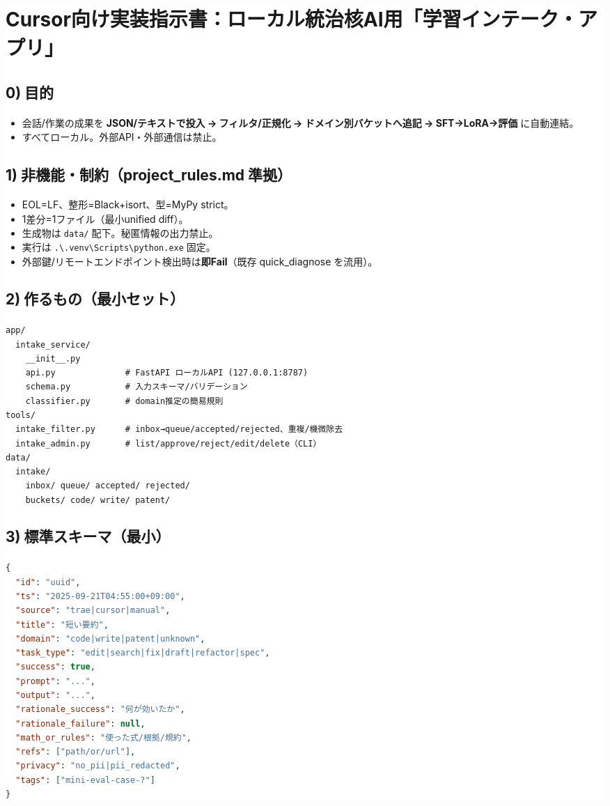 # Cursor向け実装指示書：ローカル統治核AI用「学習インテーク・アプリ」

## 0) 目的

* 会話/作業の成果を **JSON/テキストで投入 → フィルタ/正規化 → ドメイン別バケットへ追記 → SFT→LoRA→評価** に自動連結。
* すべてローカル。外部API・外部通信は禁止。

## 1) 非機能・制約（project\_rules.md 準拠）

* EOL=LF、整形=Black+isort、型=MyPy strict。
* 1差分=1ファイル（最小unified diff）。
* 生成物は `data/` 配下。秘匿情報の出力禁止。
* 実行は `.\.venv\Scripts\python.exe` 固定。
* 外部鍵/リモートエンドポイント検出時は**即Fail**（既存 quick\_diagnose を流用）。

## 2) 作るもの（最小セット）

```
app/
  intake_service/
    __init__.py
    api.py              # FastAPI ローカルAPI (127.0.0.1:8787)
    schema.py           # 入力スキーマ/バリデーション
    classifier.py       # domain推定の簡易規則
tools/
  intake_filter.py      # inbox→queue/accepted/rejected、重複/機微除去
  intake_admin.py       # list/approve/reject/edit/delete（CLI）
data/
  intake/
    inbox/ queue/ accepted/ rejected/
    buckets/ code/ write/ patent/
```

## 3) 標準スキーマ（最小）

```json
{
  "id": "uuid",
  "ts": "2025-09-21T04:55:00+09:00",
  "source": "trae|cursor|manual",
  "title": "短い要約",
  "domain": "code|write|patent|unknown",
  "task_type": "edit|search|fix|draft|refactor|spec",
  "success": true,
  "prompt": "...",
  "output": "...",
  "rationale_success": "何が効いたか",
  "rationale_failure": null,
  "math_or_rules": "使った式/根拠/規約",
  "refs": ["path/or/url"],
  "privacy": "no_pii|pii_redacted",
  "tags": ["mini-eval-case-?"]
}
```
